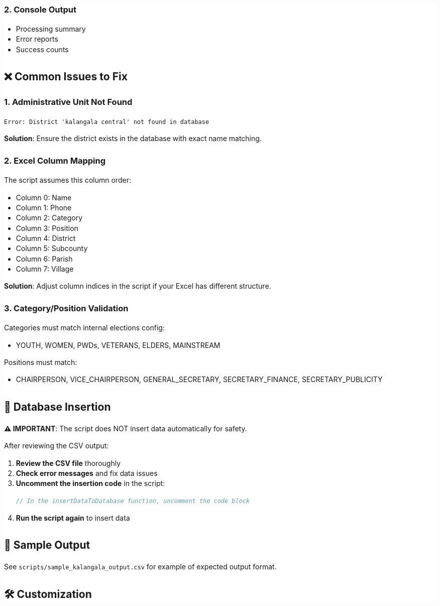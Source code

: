 ### 2. Console Output
- Processing summary
- Error reports
- Success counts

## ❌ Common Issues to Fix

### 1. Administrative Unit Not Found
```
Error: District 'kalangala central' not found in database
```
**Solution**: Ensure the district exists in the database with exact name matching.

### 2. Excel Column Mapping
The script assumes this column order:
- Column 0: Name
- Column 1: Phone
- Column 2: Category  
- Column 3: Position
- Column 4: District
- Column 5: Subcounty
- Column 6: Parish
- Column 7: Village

**Solution**: Adjust column indices in the script if your Excel has different structure.

### 3. Category/Position Validation
Categories must match internal elections config:
- YOUTH, WOMEN, PWDs, VETERANS, ELDERS, MAINSTREAM

Positions must match:
- CHAIRPERSON, VICE_CHAIRPERSON, GENERAL_SECRETARY, SECRETARY_FINANCE, SECRETARY_PUBLICITY

## 🔄 Database Insertion

**⚠️ IMPORTANT**: The script does NOT insert data automatically for safety.

After reviewing the CSV output:

1. **Review the CSV file** thoroughly
2. **Check error messages** and fix data issues
3. **Uncomment the insertion code** in the script:
   ```javascript
   // In the insertDataToDatabase function, uncomment the code block
   ```
4. **Run the script again** to insert data

## 📝 Sample Output

See `scripts/sample_kalangala_output.csv` for example of expected output format.

## 🛠️ Customization
